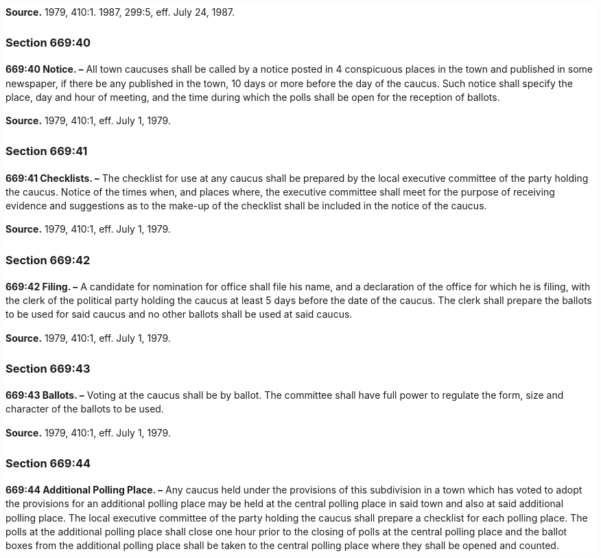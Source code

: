 **Source.** 1979, 410:1. 1987, 299:5, eff. July 24, 1987.

### Section 669:40

 **669:40 Notice. –** All town caucuses shall be called by a notice
posted in 4 conspicuous places in the town and published in some
newspaper, if there be any published in the town, 10 days or more before
the day of the caucus. Such notice shall specify the place, day and hour
of meeting, and the time during which the polls shall be open for the
reception of ballots.

**Source.** 1979, 410:1, eff. July 1, 1979.

### Section 669:41

 **669:41 Checklists. –** The checklist for use at any caucus shall
be prepared by the local executive committee of the party holding the
caucus. Notice of the times when, and places where, the executive
committee shall meet for the purpose of receiving evidence and
suggestions as to the make-up of the checklist shall be included in the
notice of the caucus.

**Source.** 1979, 410:1, eff. July 1, 1979.

### Section 669:42

 **669:42 Filing. –** A candidate for nomination for office shall
file his name, and a declaration of the office for which he is filing,
with the clerk of the political party holding the caucus at least 5 days
before the date of the caucus. The clerk shall prepare the ballots to be
used for said caucus and no other ballots shall be used at said caucus.

**Source.** 1979, 410:1, eff. July 1, 1979.

### Section 669:43

 **669:43 Ballots. –** Voting at the caucus shall be by ballot. The
committee shall have full power to regulate the form, size and character
of the ballots to be used.

**Source.** 1979, 410:1, eff. July 1, 1979.

### Section 669:44

 **669:44 Additional Polling Place. –** Any caucus held under the
provisions of this subdivision in a town which has voted to adopt the
provisions for an additional polling place may be held at the central
polling place in said town and also at said additional polling place.
The local executive committee of the party holding the caucus shall
prepare a checklist for each polling place. The polls at the additional
polling place shall close one hour prior to the closing of polls at the
central polling place and the ballot boxes from the additional polling
place shall be taken to the central polling place where they shall be
opened and counted.
